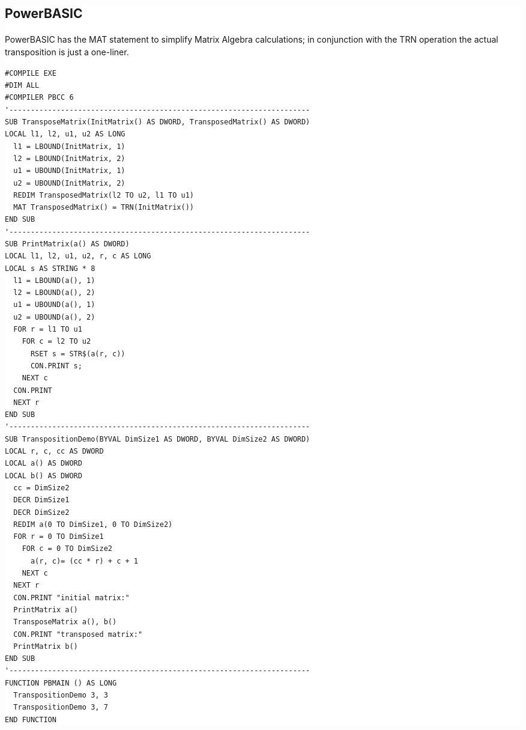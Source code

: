 

## PowerBASIC

PowerBASIC has the MAT statement to simplify Matrix Algebra calculations; in conjunction with the TRN operation the actual transposition is just a one-liner.

```powerbasic
#COMPILE EXE
#DIM ALL
#COMPILER PBCC 6
'----------------------------------------------------------------------
SUB TransposeMatrix(InitMatrix() AS DWORD, TransposedMatrix() AS DWORD)
LOCAL l1, l2, u1, u2 AS LONG
  l1 = LBOUND(InitMatrix, 1)
  l2 = LBOUND(InitMatrix, 2)
  u1 = UBOUND(InitMatrix, 1)
  u2 = UBOUND(InitMatrix, 2)
  REDIM TransposedMatrix(l2 TO u2, l1 TO u1)
  MAT TransposedMatrix() = TRN(InitMatrix())
END SUB
'----------------------------------------------------------------------
SUB PrintMatrix(a() AS DWORD)
LOCAL l1, l2, u1, u2, r, c AS LONG
LOCAL s AS STRING * 8
  l1 = LBOUND(a(), 1)
  l2 = LBOUND(a(), 2)
  u1 = UBOUND(a(), 1)
  u2 = UBOUND(a(), 2)
  FOR r = l1 TO u1
    FOR c = l2 TO u2
      RSET s = STR$(a(r, c))
      CON.PRINT s;
    NEXT c
  CON.PRINT
  NEXT r
END SUB
'----------------------------------------------------------------------
SUB TranspositionDemo(BYVAL DimSize1 AS DWORD, BYVAL DimSize2 AS DWORD)
LOCAL r, c, cc AS DWORD
LOCAL a() AS DWORD
LOCAL b() AS DWORD
  cc = DimSize2
  DECR DimSize1
  DECR DimSize2
  REDIM a(0 TO DimSize1, 0 TO DimSize2)
  FOR r = 0 TO DimSize1
    FOR c = 0 TO DimSize2
      a(r, c)= (cc * r) + c + 1
    NEXT c
  NEXT r
  CON.PRINT "initial matrix:"
  PrintMatrix a()
  TransposeMatrix a(), b()
  CON.PRINT "transposed matrix:"
  PrintMatrix b()
END SUB
'----------------------------------------------------------------------
FUNCTION PBMAIN () AS LONG
  TranspositionDemo 3, 3
  TranspositionDemo 3, 7
END FUNCTION
```
